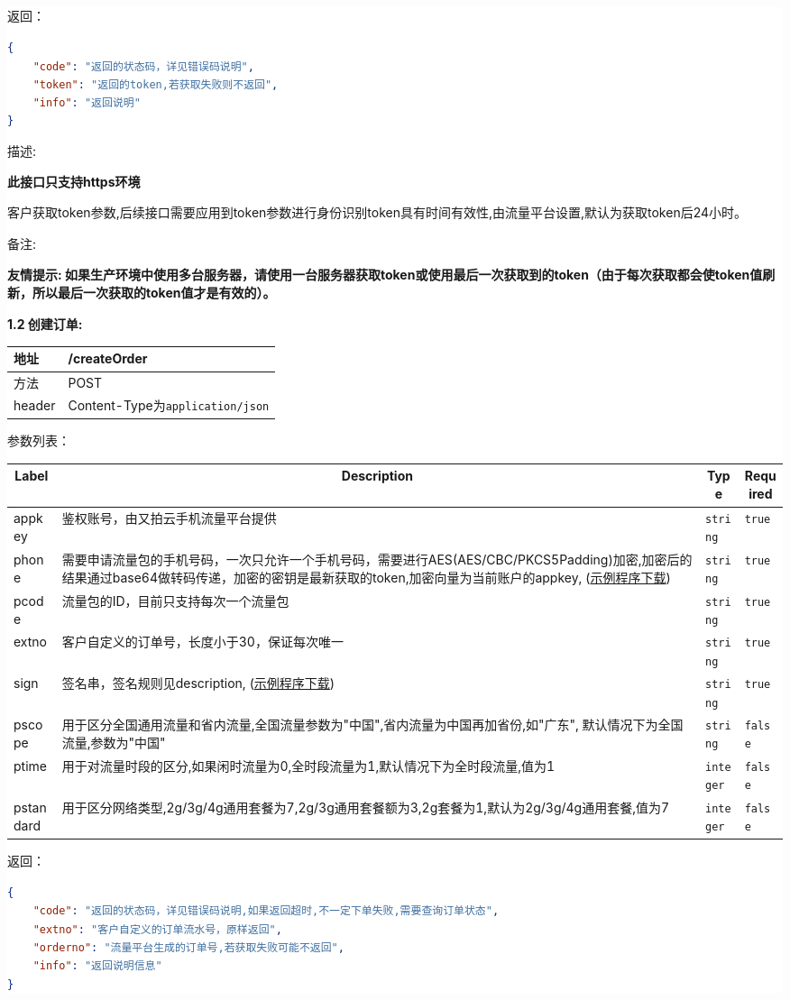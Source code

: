 
返回：

```json
{
    "code": "返回的状态码，详见错误码说明",
    "token": "返回的token,若获取失败则不返回",
    "info": "返回说明"
}
```


描述:

**此接口只支持https环境**

客户获取token参数,后续接口需要应用到token参数进行身份识别token具有时间有效性,由流量平台设置,默认为获取token后24小时。


备注:

**友情提示: 如果生产环境中使用多台服务器，请使用一台服务器获取token或使用最后一次获取到的token（由于每次获取都会使token值刷新，所以最后一次获取的token值才是有效的）。**



**1.2 创建订单:**


地址	 |/createOrder
:--------------------     | :-------
方法	 |POST
header |Content-Type为`application/json`

参数列表：

|Label |Description |Type |Required
-|-|-|-
appkey |鉴权账号，由又拍云手机流量平台提供 |`string` |`true`
phone |需要申请流量包的手机号码，一次只允许一个手机号码，需要进行AES(AES/CBC/PKCS5Padding)加密,加密后的结果通过base64做转码传递，加密的密钥是最新获取的token,加密向量为当前账户的appkey, ([示例程序下载](http://up-static.b0.upaiyun.com/phone-traffic/AESCryptSample.zip)) |`string` |`true`
pcode |流量包的ID，目前只支持每次一个流量包 |`string` |`true`
extno |客户自定义的订单号，长度小于30，保证每次唯一	 |`string` |`true`
sign |签名串，签名规则见description, ([示例程序下载](http://up-static.b0.upaiyun.com/phone-traffic/AESCryptSample.zip)) |`string` |`true`
pscope |用于区分全国通用流量和省内流量,全国流量参数为"中国",省内流量为中国再加省份,如"广东", 默认情况下为全国流量,参数为"中国"	 |`string` |`false`
ptime |用于对流量时段的区分,如果闲时流量为0,全时段流量为1,默认情况下为全时段流量,值为1 |`integer` |`false`
pstandard |用于区分网络类型,2g/3g/4g通用套餐为7,2g/3g通用套餐额为3,2g套餐为1,默认为2g/3g/4g通用套餐,值为7 |`integer` |`false`

返回：

```json
{
    "code": "返回的状态码，详见错误码说明,如果返回超时,不一定下单失败,需要查询订单状态",
    "extno": "客户自定义的订单流水号，原样返回",
    "orderno": "流量平台生成的订单号,若获取失败可能不返回",
    "info": "返回说明信息"
}
```
